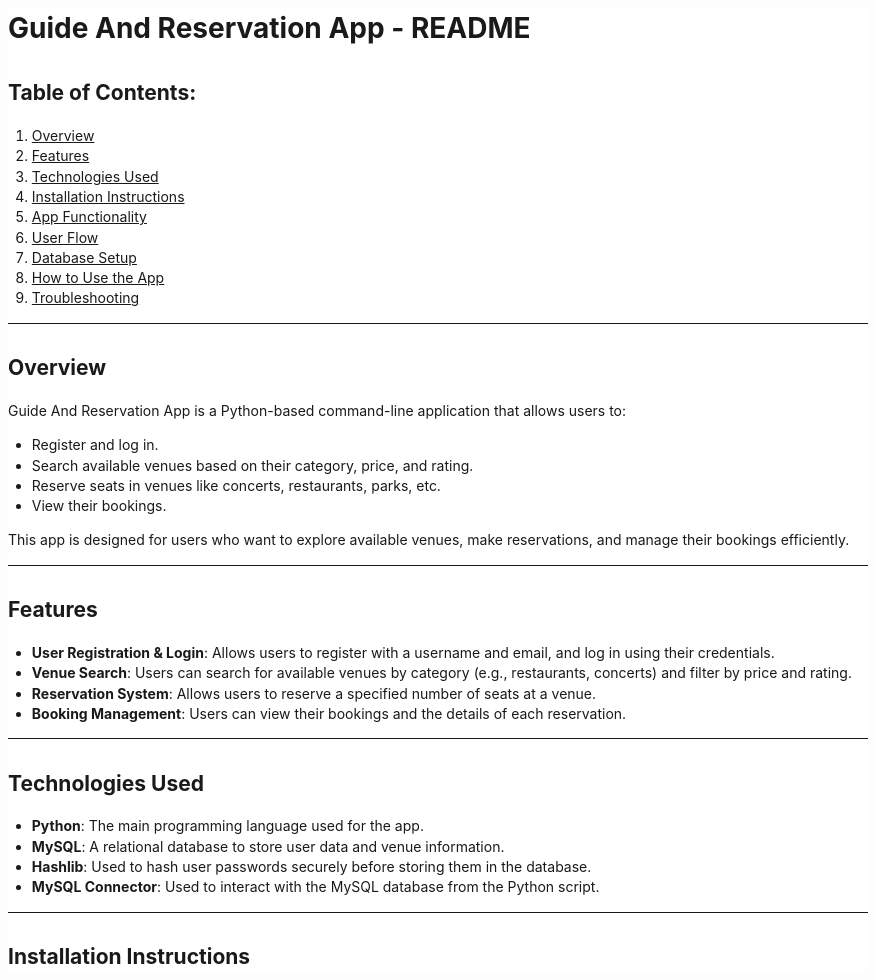 # **Guide And Reservation App - README**

## **Table of Contents:**

1. [Overview](#overview)
2. [Features](#features)
3. [Technologies Used](#technologies-used)
4. [Installation Instructions](#installation-instructions)
5. [App Functionality](#app-functionality)
6. [User Flow](#user-flow)
7. [Database Setup](#database-setup)
8. [How to Use the App](#how-to-use-the-app)
9. [Troubleshooting](#troubleshooting)

---

## **Overview**

Guide And Reservation App  is a Python-based command-line application that allows users to:

- Register and log in.
- Search available venues based on their category, price, and rating.
- Reserve seats in venues like concerts, restaurants, parks, etc.
- View their bookings.

This app is designed for users who want to explore available venues, make reservations, and manage their bookings efficiently.

---

## **Features**

- **User Registration & Login**: Allows users to register with a username and email, and log in using their credentials.
- **Venue Search**: Users can search for available venues by category (e.g., restaurants, concerts) and filter by price and rating.
- **Reservation System**: Allows users to reserve a specified number of seats at a venue.
- **Booking Management**: Users can view their bookings and the details of each reservation.

---

## **Technologies Used**

- **Python**: The main programming language used for the app.
- **MySQL**: A relational database to store user data and venue information.
- **Hashlib**: Used to hash user passwords securely before storing them in the database.
- **MySQL Connector**: Used to interact with the MySQL database from the Python script.

---

## **Installation Instructions**
